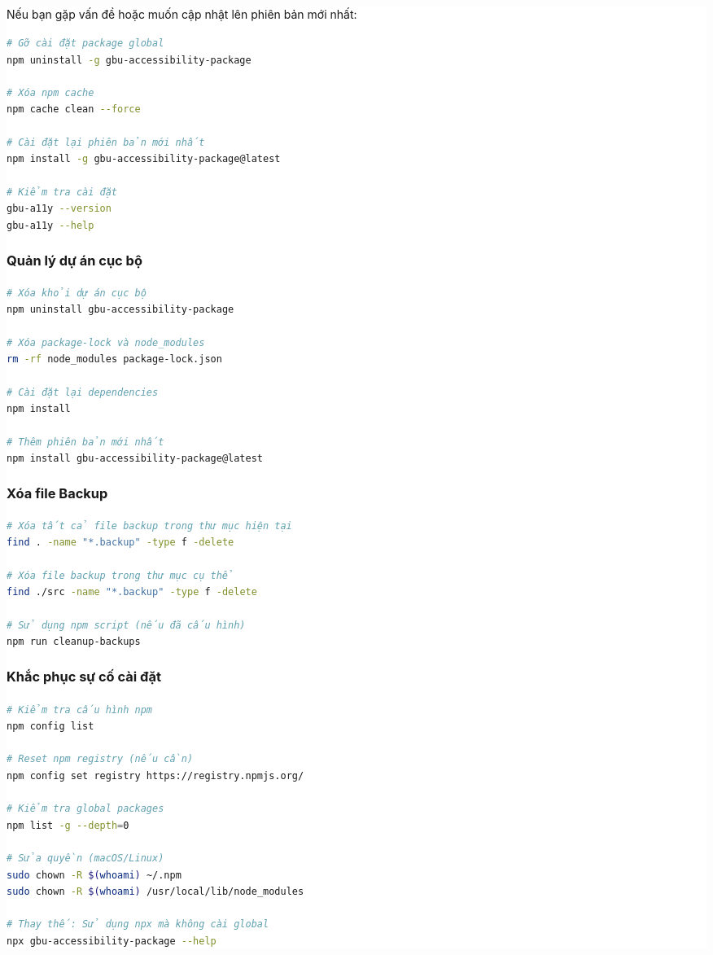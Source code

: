 Nếu bạn gặp vấn đề hoặc muốn cập nhật lên phiên bản mới nhất:

```bash
# Gỡ cài đặt package global
npm uninstall -g gbu-accessibility-package

# Xóa npm cache
npm cache clean --force

# Cài đặt lại phiên bản mới nhất
npm install -g gbu-accessibility-package@latest

# Kiểm tra cài đặt
gbu-a11y --version
gbu-a11y --help
```

### Quản lý dự án cục bộ

```bash
# Xóa khỏi dự án cục bộ
npm uninstall gbu-accessibility-package

# Xóa package-lock và node_modules
rm -rf node_modules package-lock.json

# Cài đặt lại dependencies
npm install

# Thêm phiên bản mới nhất
npm install gbu-accessibility-package@latest
```

### Xóa file Backup

```bash
# Xóa tất cả file backup trong thư mục hiện tại
find . -name "*.backup" -type f -delete

# Xóa file backup trong thư mục cụ thể
find ./src -name "*.backup" -type f -delete

# Sử dụng npm script (nếu đã cấu hình)
npm run cleanup-backups
```

### Khắc phục sự cố cài đặt

```bash
# Kiểm tra cấu hình npm
npm config list

# Reset npm registry (nếu cần)
npm config set registry https://registry.npmjs.org/

# Kiểm tra global packages
npm list -g --depth=0

# Sửa quyền (macOS/Linux)
sudo chown -R $(whoami) ~/.npm
sudo chown -R $(whoami) /usr/local/lib/node_modules

# Thay thế: Sử dụng npx mà không cài global
npx gbu-accessibility-package --help
```
